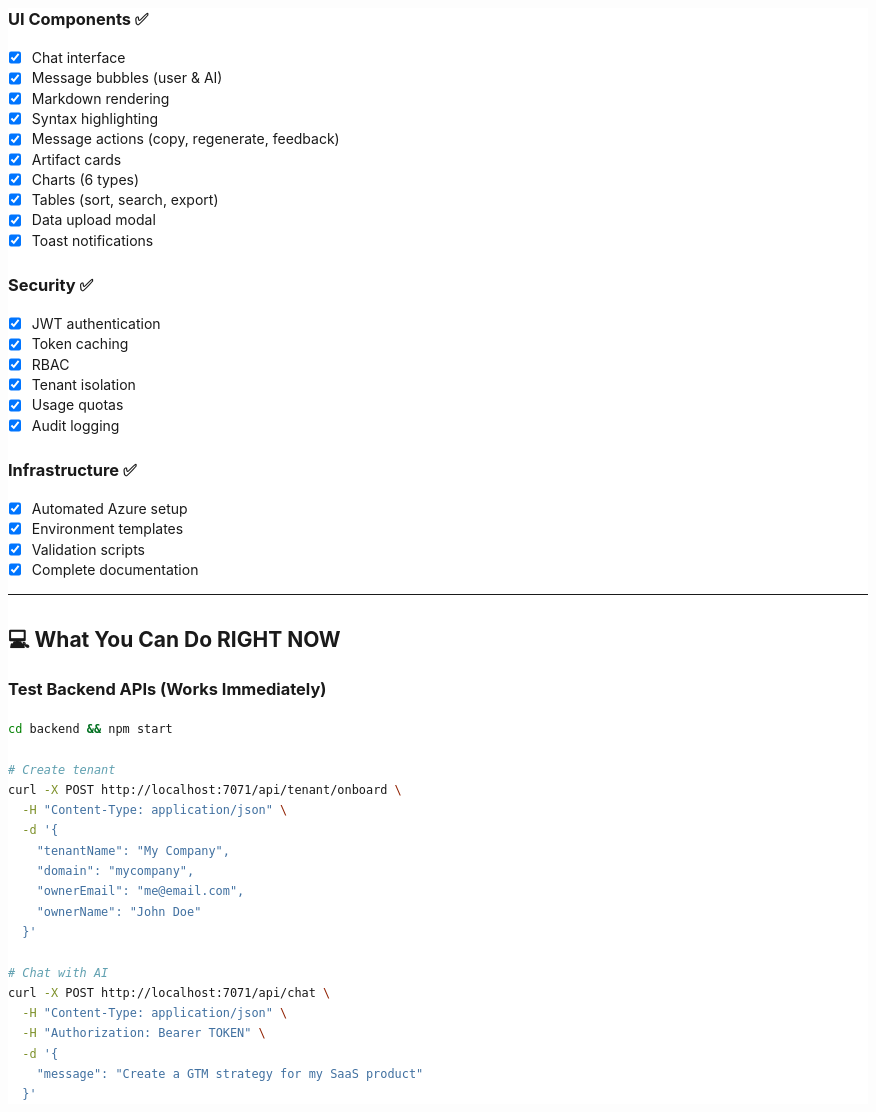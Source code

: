### UI Components ✅
- [x] Chat interface
- [x] Message bubbles (user & AI)
- [x] Markdown rendering
- [x] Syntax highlighting
- [x] Message actions (copy, regenerate, feedback)
- [x] Artifact cards
- [x] Charts (6 types)
- [x] Tables (sort, search, export)
- [x] Data upload modal
- [x] Toast notifications

### Security ✅
- [x] JWT authentication
- [x] Token caching
- [x] RBAC
- [x] Tenant isolation
- [x] Usage quotas
- [x] Audit logging

### Infrastructure ✅
- [x] Automated Azure setup
- [x] Environment templates
- [x] Validation scripts
- [x] Complete documentation

---

## 💻 What You Can Do RIGHT NOW

### Test Backend APIs (Works Immediately)

```bash
cd backend && npm start

# Create tenant
curl -X POST http://localhost:7071/api/tenant/onboard \
  -H "Content-Type: application/json" \
  -d '{
    "tenantName": "My Company",
    "domain": "mycompany",
    "ownerEmail": "me@email.com",
    "ownerName": "John Doe"
  }'

# Chat with AI
curl -X POST http://localhost:7071/api/chat \
  -H "Content-Type: application/json" \
  -H "Authorization: Bearer TOKEN" \
  -d '{
    "message": "Create a GTM strategy for my SaaS product"
  }'
```
